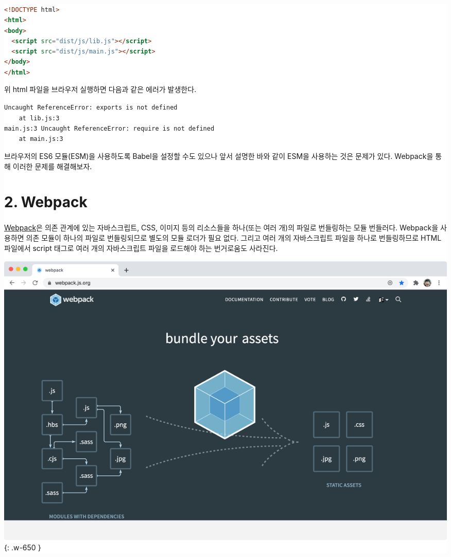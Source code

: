 ```html
<!DOCTYPE html>
<html>
<body>
  <script src="dist/js/lib.js"></script>
  <script src="dist/js/main.js"></script>
</body>
</html>
```

위 html 파일을 브라우저 실행하면 다음과 같은 에러가 발생한다.

```bash
Uncaught ReferenceError: exports is not defined
    at lib.js:3
main.js:3 Uncaught ReferenceError: require is not defined
    at main.js:3
```

브라우저의 ES6 모듈(ESM)을 사용하도록 Babel을 설정할 수도 있으나 앞서 설명한 바와 같이 ESM을 사용하는 것은 문제가 있다. Webpack을 통해 이러한 문제를 해결해보자.

# 2. Webpack

[Webpack](https://webpack.js.org)은 의존 관계에 있는 자바스크립트, CSS, 이미지 등의 리소스들을 하나(또는 여러 개)의 파일로 번들링하는 모듈 번들러다. Webpack을 사용하면 의존 모듈이 하나의 파일로 번들링되므로 별도의 모듈 로더가 필요 없다. 그리고 여러 개의 자바스크립트 파일을 하나로 번들링하므로 HTML 파일에서 script 태그로 여러 개의 자바스크립트 파일을 로드해야 하는 번거로움도 사라진다.

![](/assets/fs-images/49-3.png)
{: .w-650 }
